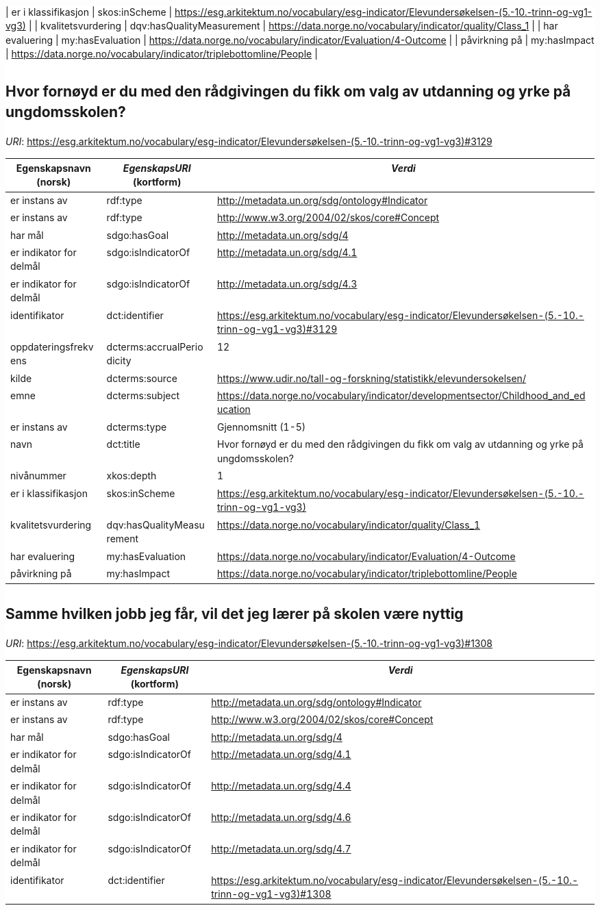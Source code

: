 | er i klassifikasjon | skos:inScheme | <https://esg.arkitektum.no/vocabulary/esg-indicator/Elevundersøkelsen-(5.-10.-trinn-og-vg1-vg3)> |
| kvalitetsvurdering | dqv:hasQualityMeasurement | <https://data.norge.no/vocabulary/indicator/quality/Class_1> |
| har evaluering | my:hasEvaluation | <https://data.norge.no/vocabulary/indicator/Evaluation/4-Outcome> |
| påvirkning på | my:hasImpact | <https://data.norge.no/vocabulary/indicator/triplebottomline/People> |


<h2 id="3129">Hvor fornøyd er du med den rådgivingen du fikk om valg av utdanning og yrke på ungdomsskolen?</h2>

*URI*: <https://esg.arkitektum.no/vocabulary/esg-indicator/Elevundersøkelsen-(5.-10.-trinn-og-vg1-vg3)#3129>

| Egenskapsnavn (norsk) | *EgenskapsURI* (kortform) | *Verdi* |
|------------------------|-----------------------------|-----------|
| er instans av | rdf:type | <http://metadata.un.org/sdg/ontology#Indicator> |
| er instans av | rdf:type | <http://www.w3.org/2004/02/skos/core#Concept> |
| har mål | sdgo:hasGoal | <http://metadata.un.org/sdg/4> |
| er indikator for delmål | sdgo:isIndicatorOf | <http://metadata.un.org/sdg/4.1> |
| er indikator for delmål | sdgo:isIndicatorOf | <http://metadata.un.org/sdg/4.3> |
| identifikator | dct:identifier | <https://esg.arkitektum.no/vocabulary/esg-indicator/Elevundersøkelsen-(5.-10.-trinn-og-vg1-vg3)#3129> |
| oppdateringsfrekvens | dcterms:accrualPeriodicity | 12 |
| kilde | dcterms:source | <https://www.udir.no/tall-og-forskning/statistikk/elevundersokelsen/> |
| emne | dcterms:subject | <https://data.norge.no/vocabulary/indicator/developmentsector/Childhood_and_education> |
| er instans av | dcterms:type | Gjennomsnitt (1-5) |
| navn | dct:title | Hvor fornøyd er du med den rådgivingen du fikk om valg av utdanning og yrke på ungdomsskolen? |
| nivånummer | xkos:depth | 1 |
| er i klassifikasjon | skos:inScheme | <https://esg.arkitektum.no/vocabulary/esg-indicator/Elevundersøkelsen-(5.-10.-trinn-og-vg1-vg3)> |
| kvalitetsvurdering | dqv:hasQualityMeasurement | <https://data.norge.no/vocabulary/indicator/quality/Class_1> |
| har evaluering | my:hasEvaluation | <https://data.norge.no/vocabulary/indicator/Evaluation/4-Outcome> |
| påvirkning på | my:hasImpact | <https://data.norge.no/vocabulary/indicator/triplebottomline/People> |


<h2 id="1308">Samme hvilken jobb jeg får, vil det jeg lærer på skolen være nyttig</h2>

*URI*: <https://esg.arkitektum.no/vocabulary/esg-indicator/Elevundersøkelsen-(5.-10.-trinn-og-vg1-vg3)#1308>

| Egenskapsnavn (norsk) | *EgenskapsURI* (kortform) | *Verdi* |
|------------------------|-----------------------------|-----------|
| er instans av | rdf:type | <http://metadata.un.org/sdg/ontology#Indicator> |
| er instans av | rdf:type | <http://www.w3.org/2004/02/skos/core#Concept> |
| har mål | sdgo:hasGoal | <http://metadata.un.org/sdg/4> |
| er indikator for delmål | sdgo:isIndicatorOf | <http://metadata.un.org/sdg/4.1> |
| er indikator for delmål | sdgo:isIndicatorOf | <http://metadata.un.org/sdg/4.4> |
| er indikator for delmål | sdgo:isIndicatorOf | <http://metadata.un.org/sdg/4.6> |
| er indikator for delmål | sdgo:isIndicatorOf | <http://metadata.un.org/sdg/4.7> |
| identifikator | dct:identifier | <https://esg.arkitektum.no/vocabulary/esg-indicator/Elevundersøkelsen-(5.-10.-trinn-og-vg1-vg3)#1308> |